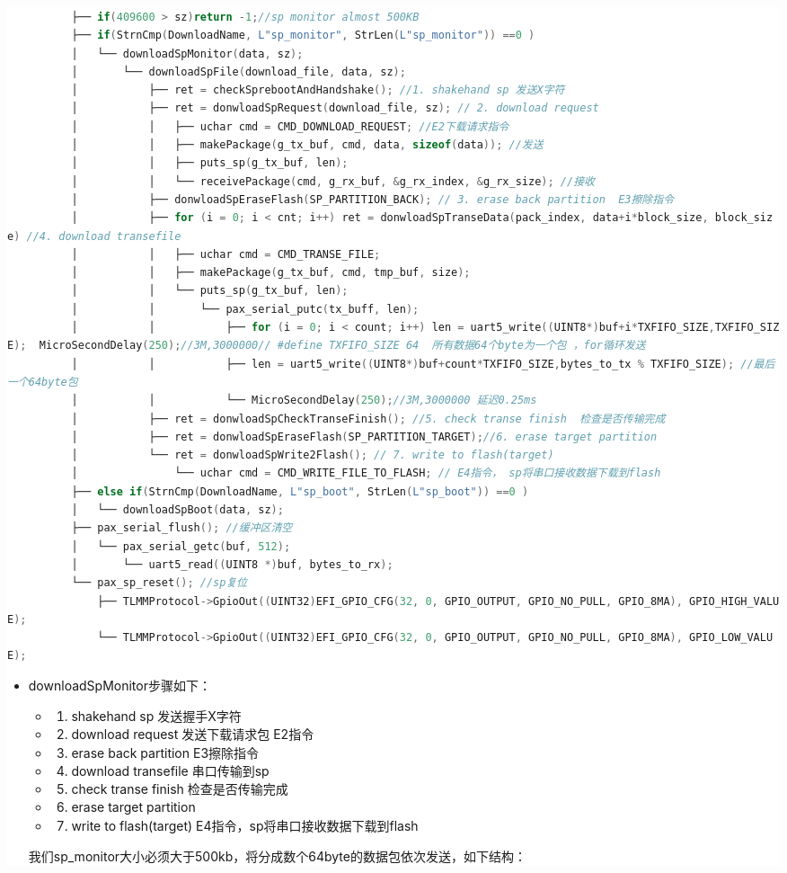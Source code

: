 ```c
          ├── if(409600 > sz)return -1;//sp monitor almost 500KB
          ├── if(StrnCmp(DownloadName, L"sp_monitor", StrLen(L"sp_monitor")) ==0 )
          │   └── downloadSpMonitor(data, sz);
          │       └── downloadSpFile(download_file, data, sz);
          │           ├── ret = checkSprebootAndHandshake(); //1. shakehand sp 发送X字符
          │           ├── ret = donwloadSpRequest(download_file, sz); // 2. download request
          │           │   ├── uchar cmd = CMD_DOWNLOAD_REQUEST; //E2下载请求指令
          │           │   ├── makePackage(g_tx_buf, cmd, data, sizeof(data)); //发送
          │           │   ├── puts_sp(g_tx_buf, len);
          │           │   └── receivePackage(cmd, g_rx_buf, &g_rx_index, &g_rx_size); //接收
          │           ├── donwloadSpEraseFlash(SP_PARTITION_BACK); // 3. erase back partition  E3擦除指令
          │           ├── for (i = 0; i < cnt; i++) ret = donwloadSpTranseData(pack_index, data+i*block_size, block_size) //4. download transefile
          │           │   ├── uchar cmd = CMD_TRANSE_FILE;
          │           │   ├── makePackage(g_tx_buf, cmd, tmp_buf, size);
          │           │   └── puts_sp(g_tx_buf, len);
          │           │       └── pax_serial_putc(tx_buff, len);
          │           │           ├── for (i = 0; i < count; i++) len = uart5_write((UINT8*)buf+i*TXFIFO_SIZE,TXFIFO_SIZE);  MicroSecondDelay(250);//3M,3000000// #define TXFIFO_SIZE 64  所有数据64个byte为一个包 ，for循环发送
          │           │           ├── len = uart5_write((UINT8*)buf+count*TXFIFO_SIZE,bytes_to_tx % TXFIFO_SIZE); //最后一个64byte包
          │           │           └── MicroSecondDelay(250);//3M,3000000 延迟0.25ms
          │           ├── ret = donwloadSpCheckTranseFinish(); //5. check transe finish  检查是否传输完成
          │           ├── ret = donwloadSpEraseFlash(SP_PARTITION_TARGET);//6. erase target partition 
          │           └── ret = donwloadSpWrite2Flash(); // 7. write to flash(target)
          │               └── uchar cmd = CMD_WRITE_FILE_TO_FLASH; // E4指令， sp将串口接收数据下载到flash
          ├── else if(StrnCmp(DownloadName, L"sp_boot", StrLen(L"sp_boot")) ==0 )
          │   └── downloadSpBoot(data, sz);
          ├── pax_serial_flush(); //缓冲区清空
          │   └── pax_serial_getc(buf, 512);
          │       └── uart5_read((UINT8 *)buf, bytes_to_rx);
          └── pax_sp_reset(); //sp复位
              ├── TLMMProtocol->GpioOut((UINT32)EFI_GPIO_CFG(32, 0, GPIO_OUTPUT, GPIO_NO_PULL, GPIO_8MA), GPIO_HIGH_VALUE);
              └── TLMMProtocol->GpioOut((UINT32)EFI_GPIO_CFG(32, 0, GPIO_OUTPUT, GPIO_NO_PULL, GPIO_8MA), GPIO_LOW_VALUE);
```

* downloadSpMonitor步骤如下：
  * 1. shakehand sp 发送握手X字符
  * 2. download request 发送下载请求包 E2指令
  * 3. erase back partition E3擦除指令
  * 4. download transefile 串口传输到sp
  * 5. check transe finish  检查是否传输完成
  * 6. erase target partition 
  * 7. write to flash(target) E4指令，sp将串口接收数据下载到flash

  我们sp_monitor大小必须大于500kb，将分成数个64byte的数据包依次发送，如下结构：
